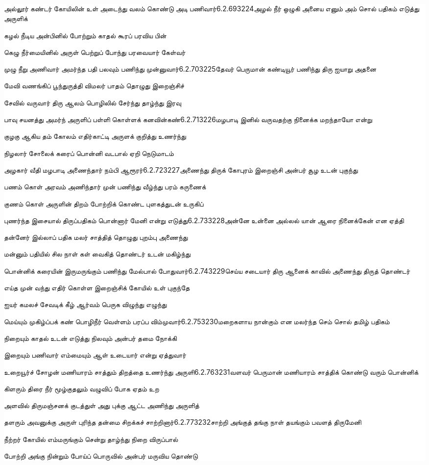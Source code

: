 அல்லூர் கண்டர் கோயிலின் உள் அடைந்து வலம் கொண்டு அடி பணிவார்6.2.693224அழல் நீர் ஒழுகி அனைய எனும் அம் சொல் பதிகம் எடுத்து அருளிக்  

கழல் நீடிய அன்பினில் போற்றும் காதல் கூரப் பரவிய பின்  

கெழு நீர்மையினில் அருள் பெற்றுப் போந்து பரவையார் கேள்வர்  

முழு நீறு அணிவார் அமர்ந்த பதி பலவும் பணிந்து முன்னுவார்6.2.703225தேவர் பெருமான் கண்டியூர் பணிந்து திரு ஐயாறு அதனை  

மேவி வணங்கிப் பூந்துருத்தி விமலர் பாதம் தொழுது இறைஞ்சிச்  

சேவில் வருவார் திரு ஆலம் பொழிலில் சேர்ந்து தாழ்ந்து இரவு  

பாவு சயனத்து அமர்ந் அருளிப் பள்ளி கொள்ளக் கனவின்கண்6.2.713226மழபாடி இனில் வருவதற்கு நினைக்க மறந்தாயோ என்று  

குழகு ஆகிய தம் கோலம் எதிர்காட்டி அருளக் குறித்து உணர்ந்து  

நிழலார் சோலைக் கரைப் பொன்னி வடபால் ஏறி நெடுமாடம்  

அழகார் வீதி மழபாடி அணைந்தார் நம்பி ஆரூரர்6.2.723227அணைந்து திருக் கோபுரம் இறைஞ்சி அன்பர் சூழ உடன் புகுந்து  

பணம் கொள் அரவம் அணிந்தார் முன் பணிந்து வீழ்ந்து பரம் கருணைக்  

குணம் கொள் அருளின் திறம் போற்றிக் கொண்ட புளகத்துடன் உருகிப்  

புணர்ந்த இசையால் திருப்பதிகம் பொன்னார் மேனி என்று எடுத்து6.2.733228அன்னே உன்னை அல்லல் யான் ஆரை நினைக்கேன் என ஏத்தி  

தன்னேர் இல்லாப் பதிக மலர் சாத்தித் தொழுது புறம்பு அணைந்து  

மன்னும் பதியில் சில நாள் கள் வைகித் தொண்டர் உடன் மகிழ்ந்து  

பொன்னிக் கரையின் இருமருங்கும் பணிந்து மேல்பால் போதுவார்6.2.743229செய்ய சடையார் திரு ஆனைக் காவில் அணைந்து திருத் தொண்டர்  

எய்த முன் வந்து எதிர் கொள்ள இறைஞ்சிக் கோயில் உள் புகுந்தே  

ஐயர் கமலச் சேவடிக் கீழ் ஆர்வம் பெருக விழுந்து எழுந்து  

மெய்யும் முகிழ்ப்பக் கண் பொழிநீர் வெள்ளம் பரப்ப விம்முவார்6.2.753230மறைகளாய நான்கும் என மலர்ந்த செம் சொல் தமிழ் பதிகம்  

நிறையும் காதல் உடன் எடுத்து நிலவும் அன்பர் தமை நோக்கி  

இறையும் பணிவார் எம்மையும் ஆள் உடையார் என்று ஏத்துவார்  

உறையூர்ச் சோழன் மணியாரம் சாத்தும் திறத்தை உணர்ந்து அருளி6.2.763231வளவர் பெருமான் மணியாரம் சாத்திக் கொண்டு வரும் பொன்னிக்  

கிளரும் திரை நீர் மூழ்குதலும் வழுவிப் போக ஏதம் உற  

அளவில் திருமஞ்சனக் குடத்துள் அது புக்கு ஆட்ட அணிந்து அருளித்  

தளரும் அவனுக்கு அருள் புரிந்த தன்மை சிறக்கச் சாற்றினார்6.2.773232சாற்றி அங்குத் தங்கு நாள் தயங்கும் பவளத் திருமேனி  

நீற்றர் கோயில் எம்மருங்கும் சென்று தாழ்ந்து நிறை விருப்பால்  

போற்றி அங்கு நின்றும் போய்ப் பொருவில் அன்பர் மருவிய தொண்டு  
